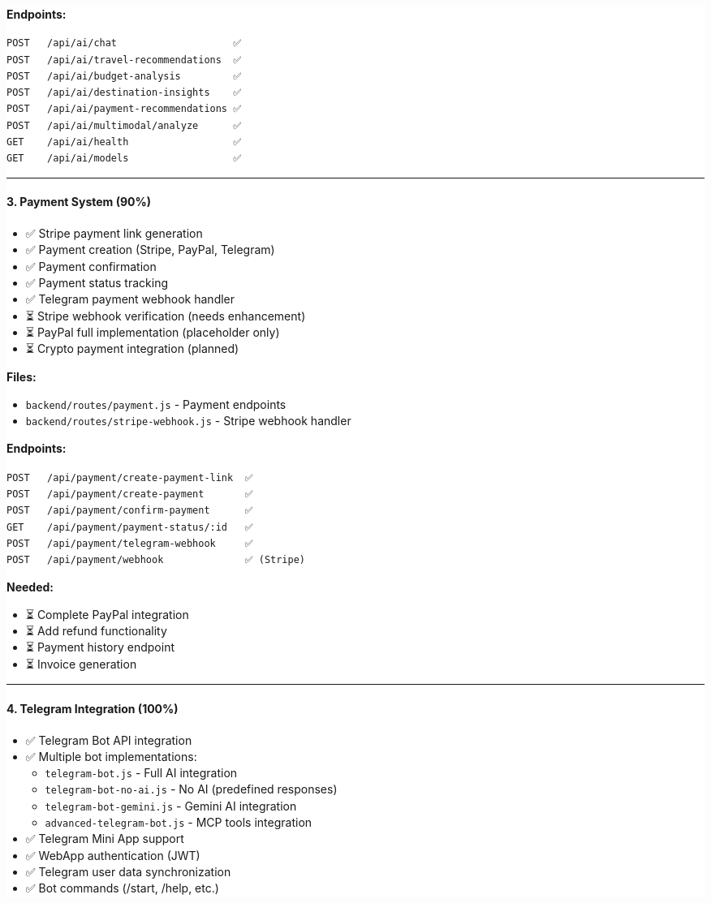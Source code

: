 **Endpoints:**
```
POST   /api/ai/chat                    ✅
POST   /api/ai/travel-recommendations  ✅
POST   /api/ai/budget-analysis         ✅
POST   /api/ai/destination-insights    ✅
POST   /api/ai/payment-recommendations ✅
POST   /api/ai/multimodal/analyze      ✅
GET    /api/ai/health                  ✅
GET    /api/ai/models                  ✅
```

---

#### **3. Payment System (90%)**
- ✅ Stripe payment link generation
- ✅ Payment creation (Stripe, PayPal, Telegram)
- ✅ Payment confirmation
- ✅ Payment status tracking
- ✅ Telegram payment webhook handler
- ⏳ Stripe webhook verification (needs enhancement)
- ⏳ PayPal full implementation (placeholder only)
- ⏳ Crypto payment integration (planned)

**Files:**
- `backend/routes/payment.js` - Payment endpoints
- `backend/routes/stripe-webhook.js` - Stripe webhook handler

**Endpoints:**
```
POST   /api/payment/create-payment-link  ✅
POST   /api/payment/create-payment       ✅
POST   /api/payment/confirm-payment      ✅
GET    /api/payment/payment-status/:id   ✅
POST   /api/payment/telegram-webhook     ✅
POST   /api/payment/webhook              ✅ (Stripe)
```

**Needed:**
- ⏳ Complete PayPal integration
- ⏳ Add refund functionality
- ⏳ Payment history endpoint
- ⏳ Invoice generation

---

#### **4. Telegram Integration (100%)**
- ✅ Telegram Bot API integration
- ✅ Multiple bot implementations:
  - `telegram-bot.js` - Full AI integration
  - `telegram-bot-no-ai.js` - No AI (predefined responses)
  - `telegram-bot-gemini.js` - Gemini AI integration
  - `advanced-telegram-bot.js` - MCP tools integration
- ✅ Telegram Mini App support
- ✅ WebApp authentication (JWT)
- ✅ Telegram user data synchronization
- ✅ Bot commands (/start, /help, etc.)
